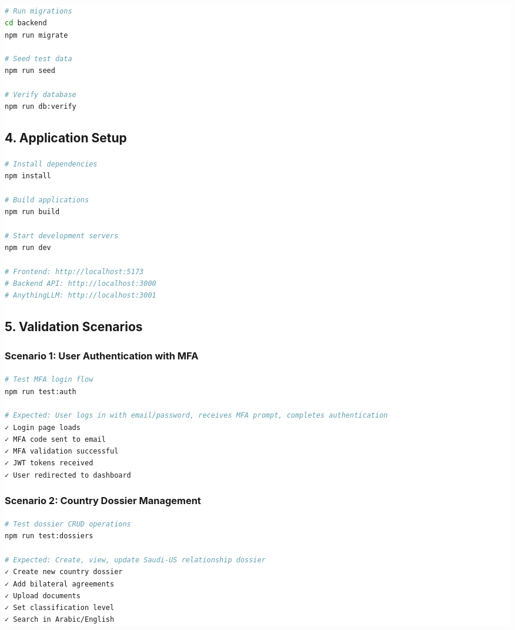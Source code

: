 ```bash
# Run migrations
cd backend
npm run migrate

# Seed test data
npm run seed

# Verify database
npm run db:verify
```

## 4. Application Setup

```bash
# Install dependencies
npm install

# Build applications
npm run build

# Start development servers
npm run dev

# Frontend: http://localhost:5173
# Backend API: http://localhost:3000
# AnythingLLM: http://localhost:3001
```

## 5. Validation Scenarios

### Scenario 1: User Authentication with MFA
```bash
# Test MFA login flow
npm run test:auth

# Expected: User logs in with email/password, receives MFA prompt, completes authentication
✓ Login page loads
✓ MFA code sent to email
✓ MFA validation successful
✓ JWT tokens received
✓ User redirected to dashboard
```

### Scenario 2: Country Dossier Management
```bash
# Test dossier CRUD operations
npm run test:dossiers

# Expected: Create, view, update Saudi-US relationship dossier
✓ Create new country dossier
✓ Add bilateral agreements
✓ Upload documents
✓ Set classification level
✓ Search in Arabic/English
```
